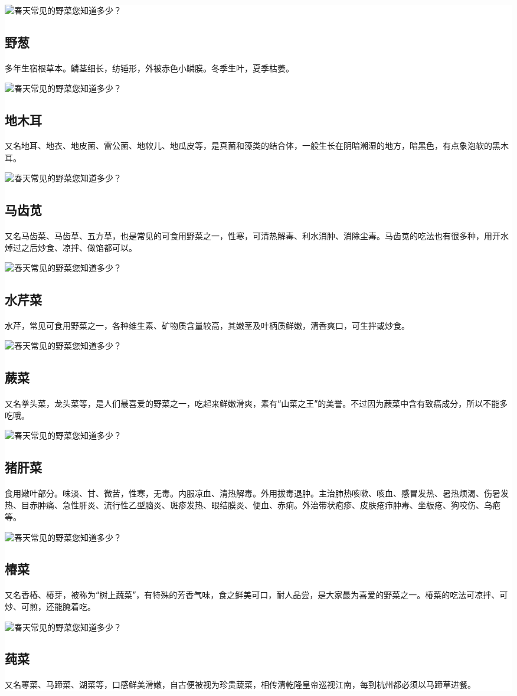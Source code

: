 ![春天常见的野菜您知道多少？](http://p1.pstatp.com/large/pgc-image/1523417448405629e0fe663)

## 野葱

多年生宿根草本。鳞茎细长，纺锤形，外被赤色小鳞膜。冬季生叶，夏季枯萎。

![春天常见的野菜您知道多少？](http://p3.pstatp.com/large/pgc-image/1523417482980581c858466)

## 地木耳

又名地耳、地衣、地皮菌、雷公菌、地软儿、地瓜皮等，是真菌和藻类的结合体，一般生长在阴暗潮湿的地方，暗黑色，有点象泡软的黑木耳。

![春天常见的野菜您知道多少？](http://p1.pstatp.com/large/pgc-image/15234175160532bf3985bcb)

## 马齿苋

又名马齿菜、马齿草、五方草，也是常见的可食用野菜之一，性寒，可清热解毒、利水消肿、消除尘毒。马齿苋的吃法也有很多种，用开水焯过之后炒食、凉拌、做馅都可以。　

![春天常见的野菜您知道多少？](http://p1.pstatp.com/large/pgc-image/15234175678791cc9fe2ad1)

## 水芹菜

水芹，常见可食用野菜之一，各种维生素、矿物质含量较高，其嫩茎及叶柄质鲜嫩，清香爽口，可生拌或炒食。　　

![春天常见的野菜您知道多少？](http://p3.pstatp.com/large/pgc-image/1523417605642e8a1f398d0)

## 蕨菜

又名拳头菜，龙头菜等，是人们最喜爱的野菜之一，吃起来鲜嫩滑爽，素有“山菜之王”的美誉。不过因为蕨菜中含有致癌成分，所以不能多吃哦。　

![春天常见的野菜您知道多少？](http://p3.pstatp.com/large/pgc-image/152341817404002cdceafa1)

## 猪肝菜

食用嫩叶部分。味淡、甘、微苦，性寒，无毒。内服凉血、清热解毒。外用拔毒退肿。主治肺热咳嗽、咳血、感冒发热、暑热烦渴、伤暑发热、目赤肿痛、急性肝炎、流行性乙型脑炎、斑疹发热、眼结膜炎、便血、赤痢。外治带状疱疹、皮肤疮疖肿毒、坐板疮、狗咬伤、乌疤等。

![春天常见的野菜您知道多少？](http://p3.pstatp.com/large/pgc-image/1523417688472ed7ad0374f)

## 椿菜

又名香椿、椿芽，被称为“树上蔬菜”，有特殊的芳香气味，食之鲜美可口，耐人品尝，是大家最为喜爱的野菜之一。椿菜的吃法可凉拌、可炒、可煎，还能腌着吃。　　

![春天常见的野菜您知道多少？](http://p9.pstatp.com/large/pgc-image/15234181119094edc56d1cc)

## 莼菜

又名蒪菜、马蹄菜、湖菜等，口感鲜美滑嫩，自古便被视为珍贵蔬菜，相传清乾隆皇帝巡视江南，每到杭州都必须以马蹄草进餐。　
